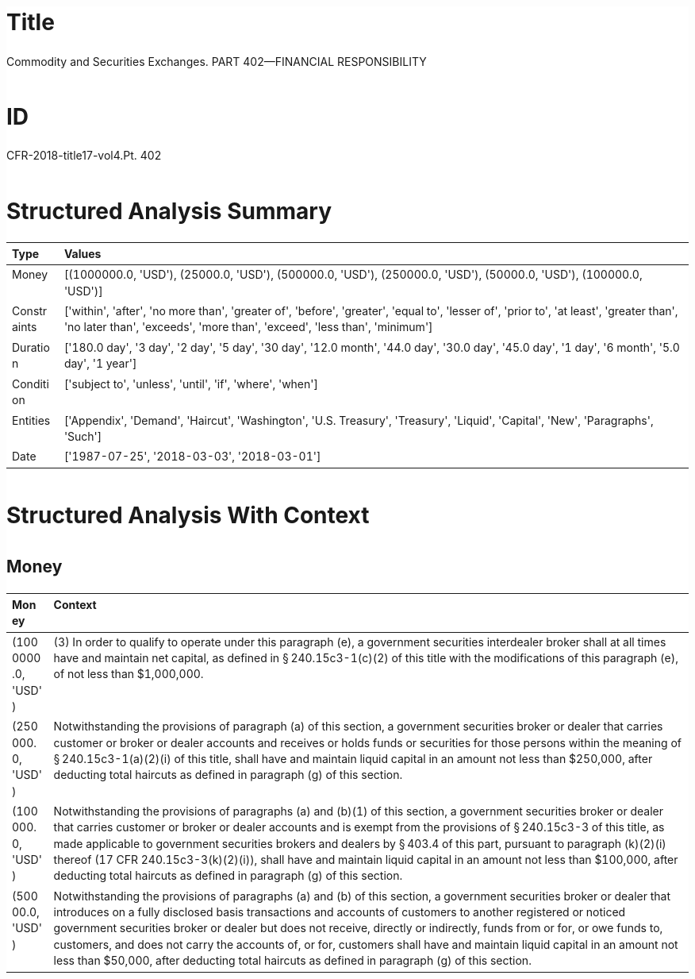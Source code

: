 # Title

 Commodity and Securities Exchanges. PART 402—FINANCIAL RESPONSIBILITY


# ID

 CFR-2018-title17-vol4.Pt. 402


# Structured Analysis Summary

| Type        | Values                                                                                                                                                                                                             |
|:------------|:-------------------------------------------------------------------------------------------------------------------------------------------------------------------------------------------------------------------|
| Money       | [(1000000.0, 'USD'), (25000.0, 'USD'), (500000.0, 'USD'), (250000.0, 'USD'), (50000.0, 'USD'), (100000.0, 'USD')]                                                                                                  |
| Constraints | ['within', 'after', 'no more than', 'greater of', 'before', 'greater', 'equal to', 'lesser of', 'prior to', 'at least', 'greater than', 'no later than', 'exceeds', 'more than', 'exceed', 'less than', 'minimum'] |
| Duration    | ['180.0 day', '3 day', '2 day', '5 day', '30 day', '12.0 month', '44.0 day', '30.0 day', '45.0 day', '1 day', '6 month', '5.0 day', '1 year']                                                                      |
| Condition   | ['subject to', 'unless', 'until', 'if', 'where', 'when']                                                                                                                                                           |
| Entities    | ['Appendix', 'Demand', 'Haircut', 'Washington', 'U.S. Treasury', 'Treasury', 'Liquid', 'Capital', 'New', 'Paragraphs', 'Such']                                                                                     |
| Date        | ['1987-07-25', '2018-03-03', '2018-03-01']                                                                                                                                                                         |


# Structured Analysis With Context

 


## Money

| Money              | Context                                                                                                                                                                                                                                                                                                                                                                                                                                                                                                                                                                                |
|:-------------------|:---------------------------------------------------------------------------------------------------------------------------------------------------------------------------------------------------------------------------------------------------------------------------------------------------------------------------------------------------------------------------------------------------------------------------------------------------------------------------------------------------------------------------------------------------------------------------------------|
| (1000000.0, 'USD') | (3) In order to qualify to operate under this paragraph (e), a government securities interdealer broker shall at all times have and maintain net capital, as defined in &#167;&#8201;240.15c3-1(c)(2) of this title with the modifications of this paragraph (e), of not less than $1,000,000.                                                                                                                                                                                                                                                                                         |
| (250000.0, 'USD')  | Notwithstanding the provisions of paragraph (a) of this section, a government securities broker or dealer that carries customer or broker or dealer accounts and receives or holds funds or securities for those persons within the meaning of &#167;&#8201;240.15c3-1(a)(2)(i) of this title, shall have and maintain liquid capital in an amount not less than $250,000, after deducting total haircuts as defined in paragraph (g) of this section.                                                                                                                                 |
| (100000.0, 'USD')  | Notwithstanding the provisions of paragraphs (a) and (b)(1) of this section, a government securities broker or dealer that carries customer or broker or dealer accounts and is exempt from the provisions of &#167;&#8201;240.15c3-3 of this title, as made applicable to government securities brokers and dealers by &#167;&#8201;403.4 of this part, pursuant to paragraph (k)(2)(i) thereof (17 CFR 240.15c3-3(k)(2)(i)), shall have and maintain liquid capital in an amount not less than $100,000, after deducting total haircuts as defined in paragraph (g) of this section. |
| (50000.0, 'USD')   | Notwithstanding the provisions of paragraphs (a) and (b) of this section, a government securities broker or dealer that introduces on a fully disclosed basis transactions and accounts of customers to another registered or noticed government securities broker or dealer but does not receive, directly or indirectly, funds from or for, or owe funds to, customers, and does not carry the accounts of, or for, customers shall have and maintain liquid capital in an amount not less than $50,000, after deducting total haircuts as defined in paragraph (g) of this section. |